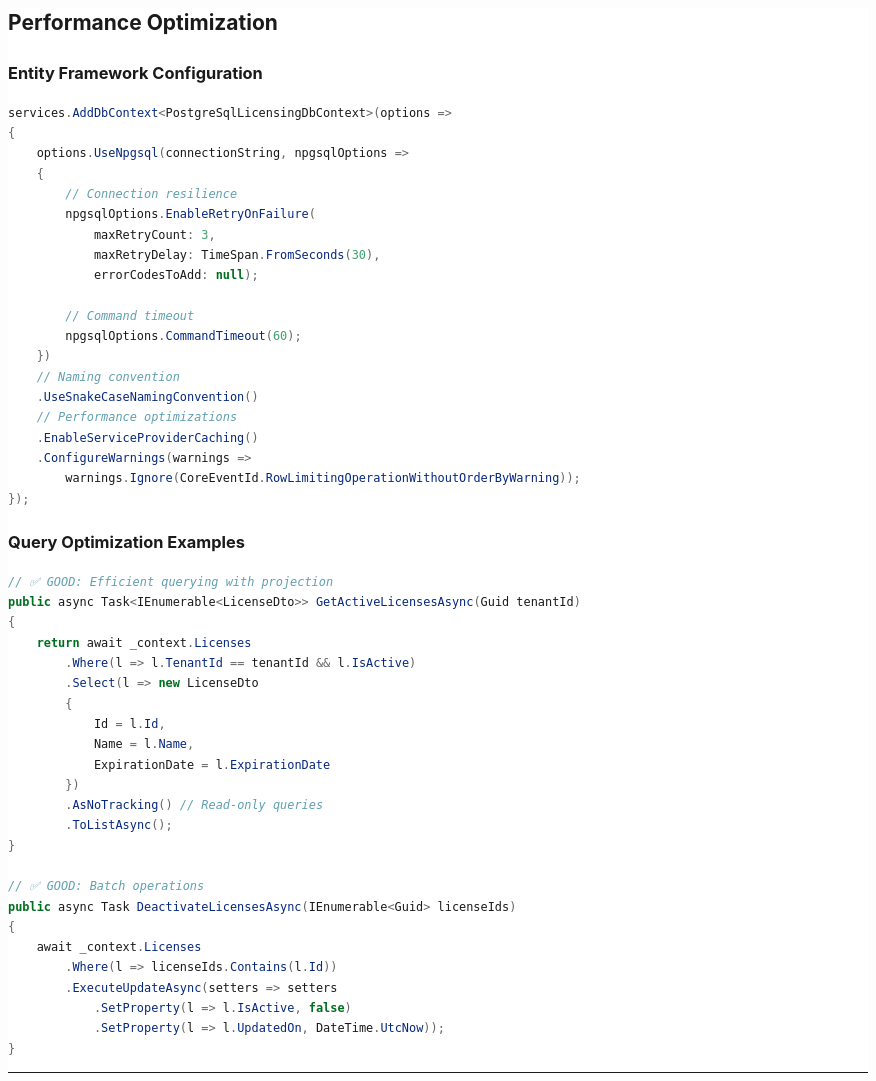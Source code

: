 
## Performance Optimization

### Entity Framework Configuration

```csharp
services.AddDbContext<PostgreSqlLicensingDbContext>(options =>
{
    options.UseNpgsql(connectionString, npgsqlOptions =>
    {
        // Connection resilience
        npgsqlOptions.EnableRetryOnFailure(
            maxRetryCount: 3,
            maxRetryDelay: TimeSpan.FromSeconds(30),
            errorCodesToAdd: null);
        
        // Command timeout
        npgsqlOptions.CommandTimeout(60);
    })
    // Naming convention
    .UseSnakeCaseNamingConvention()
    // Performance optimizations
    .EnableServiceProviderCaching()
    .ConfigureWarnings(warnings =>
        warnings.Ignore(CoreEventId.RowLimitingOperationWithoutOrderByWarning));
});
```

### Query Optimization Examples

```csharp
// ✅ GOOD: Efficient querying with projection
public async Task<IEnumerable<LicenseDto>> GetActiveLicensesAsync(Guid tenantId)
{
    return await _context.Licenses
        .Where(l => l.TenantId == tenantId && l.IsActive)
        .Select(l => new LicenseDto
        {
            Id = l.Id,
            Name = l.Name,
            ExpirationDate = l.ExpirationDate
        })
        .AsNoTracking() // Read-only queries
        .ToListAsync();
}

// ✅ GOOD: Batch operations
public async Task DeactivateLicensesAsync(IEnumerable<Guid> licenseIds)
{
    await _context.Licenses
        .Where(l => licenseIds.Contains(l.Id))
        .ExecuteUpdateAsync(setters => setters
            .SetProperty(l => l.IsActive, false)
            .SetProperty(l => l.UpdatedOn, DateTime.UtcNow));
}
```

---